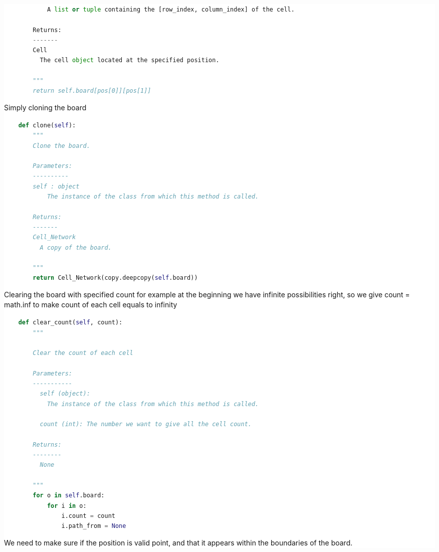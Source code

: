 ```python
            A list or tuple containing the [row_index, column_index] of the cell.

        Returns:
        -------
        Cell
          The cell object located at the specified position.

        """
        return self.board[pos[0]][pos[1]]
```
Simply cloning the board
```python
    def clone(self):
        """
        Clone the board.
        
        Parameters:
        ----------
        self : object
            The instance of the class from which this method is called.

        Returns:
        -------
        Cell_Network
          A copy of the board.

        """
        return Cell_Network(copy.deepcopy(self.board))
```
Clearing the board with specified count for example at the beginning we have infinite possibilities right, so we give count = math.inf to make count of each cell equals to infinity

```python
    def clear_count(self, count):
        """

        Clear the count of each cell

        Parameters:
        -----------
          self (object):
            The instance of the class from which this method is called.

          count (int): The number we want to give all the cell count.
        
        Returns:
        --------
          None  
        
        """
        for o in self.board:
            for i in o:
                i.count = count
                i.path_from = None
```
We need to make sure if the position is valid point, and that it appears within the boundaries of the board. 
